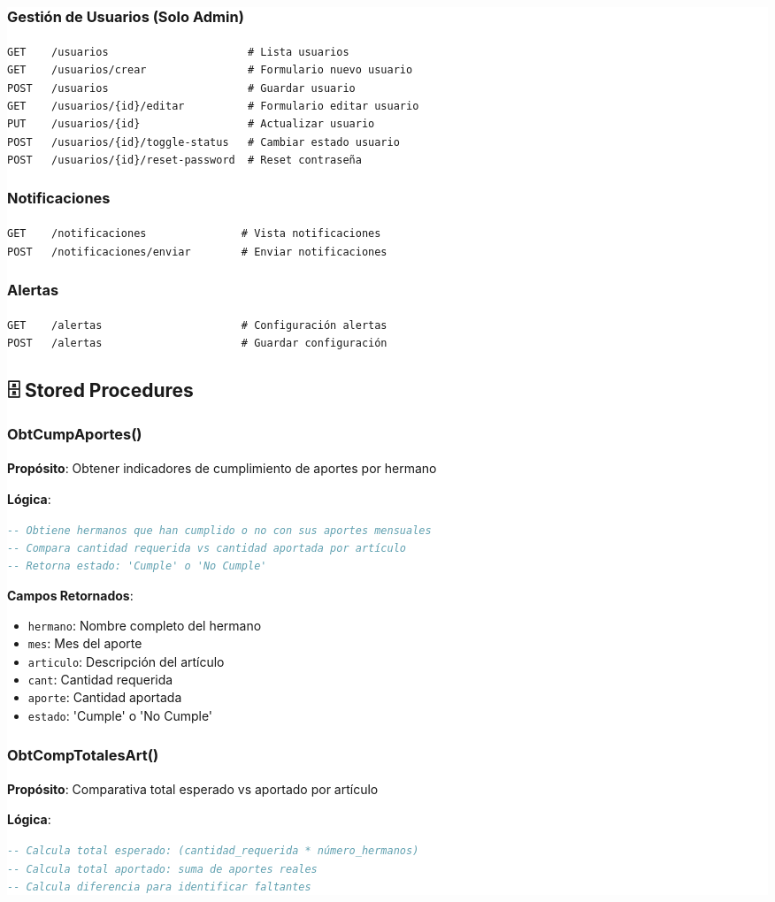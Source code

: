### Gestión de Usuarios (Solo Admin)
```
GET    /usuarios                      # Lista usuarios
GET    /usuarios/crear                # Formulario nuevo usuario
POST   /usuarios                      # Guardar usuario
GET    /usuarios/{id}/editar          # Formulario editar usuario
PUT    /usuarios/{id}                 # Actualizar usuario
POST   /usuarios/{id}/toggle-status   # Cambiar estado usuario
POST   /usuarios/{id}/reset-password  # Reset contraseña
```

### Notificaciones
```
GET    /notificaciones               # Vista notificaciones
POST   /notificaciones/enviar        # Enviar notificaciones
```

### Alertas
```
GET    /alertas                      # Configuración alertas
POST   /alertas                      # Guardar configuración
```

## 🗄️ Stored Procedures

### ObtCumpAportes()
**Propósito**: Obtener indicadores de cumplimiento de aportes por hermano

**Lógica**:
```sql
-- Obtiene hermanos que han cumplido o no con sus aportes mensuales
-- Compara cantidad requerida vs cantidad aportada por artículo
-- Retorna estado: 'Cumple' o 'No Cumple'
```

**Campos Retornados**:
- `hermano`: Nombre completo del hermano
- `mes`: Mes del aporte
- `articulo`: Descripción del artículo
- `cant`: Cantidad requerida
- `aporte`: Cantidad aportada
- `estado`: 'Cumple' o 'No Cumple'

### ObtCompTotalesArt()
**Propósito**: Comparativa total esperado vs aportado por artículo

**Lógica**:
```sql
-- Calcula total esperado: (cantidad_requerida * número_hermanos)
-- Calcula total aportado: suma de aportes reales
-- Calcula diferencia para identificar faltantes
```

